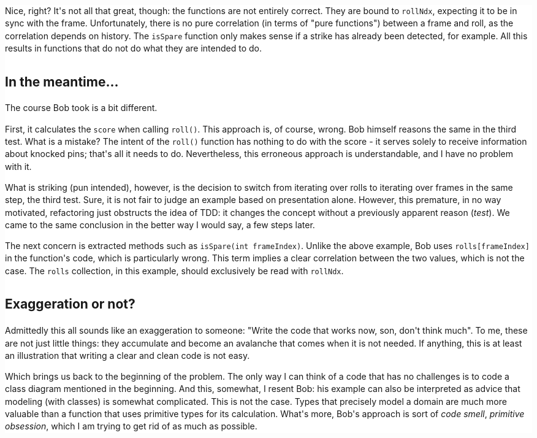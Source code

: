 Nice, right? It's not all that great, though: the functions are not entirely correct. They are bound to `rollNdx`, expecting it to be in sync with the frame. Unfortunately, there is no pure correlation (in terms of "pure functions") between a frame and roll, as the correlation depends on history. The `isSpare` function only makes sense if a strike has already been detected, for example. All this results in functions that do not do what they are intended to do.

## In the meantime...

The course Bob took is a bit different.

First, it calculates the `score` when calling `roll()`. This approach is, of course, wrong. Bob himself reasons the same in the third test. What is a mistake? The intent of the `roll()` function has nothing to do with the score - it serves solely to receive information about knocked pins; that's all it needs to do. Nevertheless, this erroneous approach is understandable, and I have no problem with it.

What is striking (pun intended), however, is the decision to switch from iterating over rolls to iterating over frames in the same step, the third test. Sure, it is not fair to judge an example based on presentation alone. However, this premature, in no way motivated, refactoring just obstructs the idea of ​​TDD: it changes the concept without a previously apparent reason (_test_). We came to the same conclusion in the better way I would say, a few steps later.

The next concern is extracted methods such as `isSpare(int frameIndex)`. Unlike the above example, Bob uses `rolls[frameIndex]` in the function's code, which is particularly wrong. This term implies a clear correlation between the two values, which is not the case. The `rolls` collection, in this example, should exclusively be read with `rollNdx`.

## Exaggeration or not?

Admittedly this all sounds like an exaggeration to someone: "Write the code that works now, son, don't think much". To me, these are not just little things: they accumulate and become an avalanche that comes when it is not needed. If anything, this is at least an illustration that writing a clear and clean code is not easy.

Which brings us back to the beginning of the problem. The only way I can think of a code that has no challenges is to code a class diagram mentioned in the beginning. And this, somewhat, I resent Bob: his example can also be interpreted as advice that modeling (with classes) is somewhat complicated. This is not the case. Types that precisely model a domain are much more valuable than a function that uses primitive types for its calculation. What's more, Bob's approach is sort of _code smell_, _primitive obsession_, which I am trying to get rid of as much as possible.
